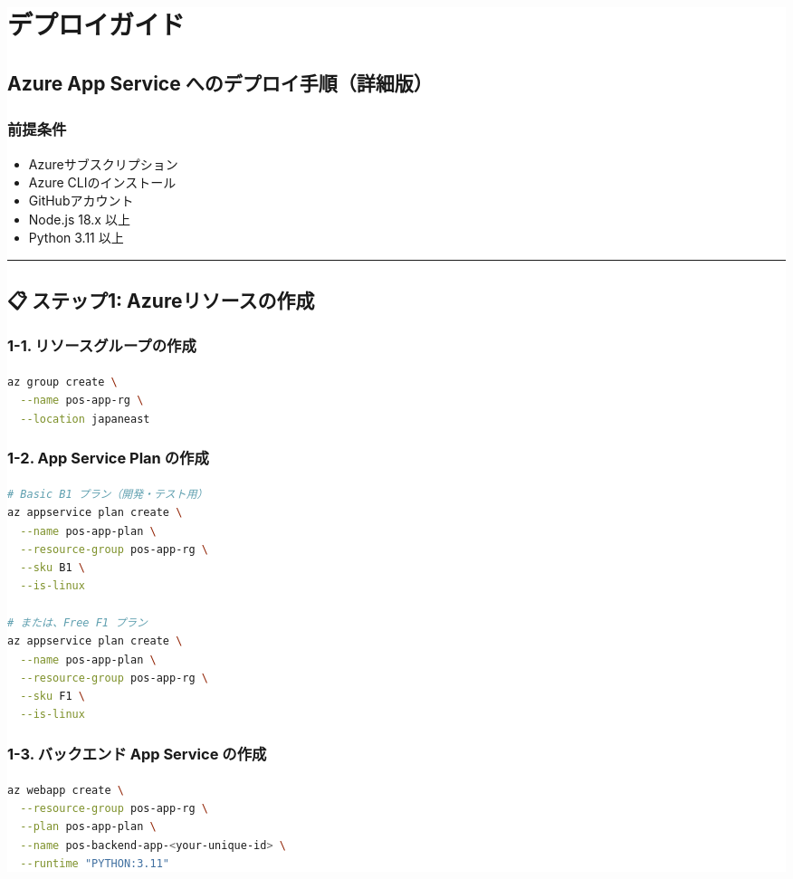 # デプロイガイド

## Azure App Service へのデプロイ手順（詳細版）

### 前提条件

- Azureサブスクリプション
- Azure CLIのインストール
- GitHubアカウント
- Node.js 18.x 以上
- Python 3.11 以上

---

## 📋 ステップ1: Azureリソースの作成

### 1-1. リソースグループの作成

```bash
az group create \
  --name pos-app-rg \
  --location japaneast
```

### 1-2. App Service Plan の作成

```bash
# Basic B1 プラン（開発・テスト用）
az appservice plan create \
  --name pos-app-plan \
  --resource-group pos-app-rg \
  --sku B1 \
  --is-linux

# または、Free F1 プラン
az appservice plan create \
  --name pos-app-plan \
  --resource-group pos-app-rg \
  --sku F1 \
  --is-linux
```

### 1-3. バックエンド App Service の作成

```bash
az webapp create \
  --resource-group pos-app-rg \
  --plan pos-app-plan \
  --name pos-backend-app-<your-unique-id> \
  --runtime "PYTHON:3.11"
```

